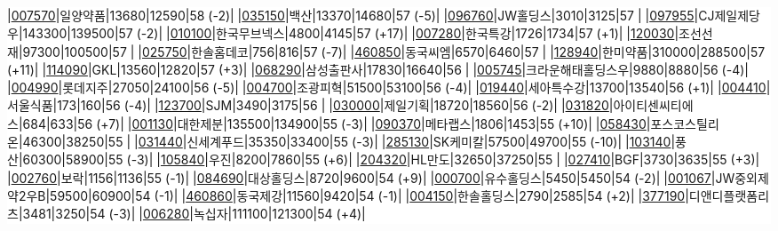 |[007570](https://finance.daum.net/quotes/A007570)|일양약품|13680|12590|58 (-2)|
|[035150](https://finance.daum.net/quotes/A035150)|백산|13370|14680|57 (-5)|
|[096760](https://finance.daum.net/quotes/A096760)|JW홀딩스|3010|3125|57 |
|[097955](https://finance.daum.net/quotes/A097955)|CJ제일제당 우|143300|139500|57 (-2)|
|[010100](https://finance.daum.net/quotes/A010100)|한국무브넥스|4800|4145|57 (+17)|
|[007280](https://finance.daum.net/quotes/A007280)|한국특강|1726|1734|57 (+1)|
|[120030](https://finance.daum.net/quotes/A120030)|조선선재|97300|100500|57 |
|[025750](https://finance.daum.net/quotes/A025750)|한솔홈데코|756|816|57 (-7)|
|[460850](https://finance.daum.net/quotes/A460850)|동국씨엠|6570|6460|57 |
|[128940](https://finance.daum.net/quotes/A128940)|한미약품|310000|288500|57 (+11)|
|[114090](https://finance.daum.net/quotes/A114090)|GKL|13560|12820|57 (+3)|
|[068290](https://finance.daum.net/quotes/A068290)|삼성출판사|17830|16640|56 |
|[005745](https://finance.daum.net/quotes/A005745)|크라운해태홀딩스우|9880|8880|56 (-4)|
|[004990](https://finance.daum.net/quotes/A004990)|롯데지주|27050|24100|56 (-5)|
|[004700](https://finance.daum.net/quotes/A004700)|조광피혁|51500|53100|56 (-4)|
|[019440](https://finance.daum.net/quotes/A019440)|세아특수강|13700|13540|56 (+1)|
|[004410](https://finance.daum.net/quotes/A004410)|서울식품|173|160|56 (-4)|
|[123700](https://finance.daum.net/quotes/A123700)|SJM|3490|3175|56 |
|[030000](https://finance.daum.net/quotes/A030000)|제일기획|18720|18560|56 (-2)|
|[031820](https://finance.daum.net/quotes/A031820)|아이티센씨티에스|684|633|56 (+7)|
|[001130](https://finance.daum.net/quotes/A001130)|대한제분|135500|134900|55 (-3)|
|[090370](https://finance.daum.net/quotes/A090370)|메타랩스|1806|1453|55 (+10)|
|[058430](https://finance.daum.net/quotes/A058430)|포스코스틸리온|46300|38250|55 |
|[031440](https://finance.daum.net/quotes/A031440)|신세계푸드|35350|33400|55 (-3)|
|[285130](https://finance.daum.net/quotes/A285130)|SK케미칼|57500|49700|55 (-10)|
|[103140](https://finance.daum.net/quotes/A103140)|풍산|60300|58900|55 (-3)|
|[105840](https://finance.daum.net/quotes/A105840)|우진|8200|7860|55 (+6)|
|[204320](https://finance.daum.net/quotes/A204320)|HL만도|32650|37250|55 |
|[027410](https://finance.daum.net/quotes/A027410)|BGF|3730|3635|55 (+3)|
|[002760](https://finance.daum.net/quotes/A002760)|보락|1156|1136|55 (-1)|
|[084690](https://finance.daum.net/quotes/A084690)|대상홀딩스|8720|9600|54 (+9)|
|[000700](https://finance.daum.net/quotes/A000700)|유수홀딩스|5450|5450|54 (-2)|
|[001067](https://finance.daum.net/quotes/A001067)|JW중외제약2우B|59500|60900|54 (-1)|
|[460860](https://finance.daum.net/quotes/A460860)|동국제강|11560|9420|54 (-1)|
|[004150](https://finance.daum.net/quotes/A004150)|한솔홀딩스|2790|2585|54 (+2)|
|[377190](https://finance.daum.net/quotes/A377190)|디앤디플랫폼리츠|3481|3250|54 (-3)|
|[006280](https://finance.daum.net/quotes/A006280)|녹십자|111100|121300|54 (+4)|